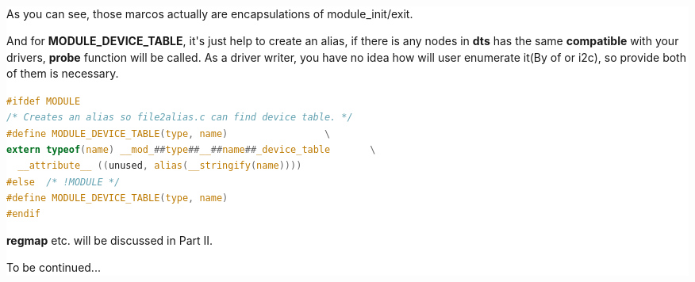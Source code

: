 As you can see, those marcos actually are encapsulations of module_init/exit.

And for **MODULE_DEVICE_TABLE**, it's just help to create an alias, if there is any nodes in **dts** has the same **compatible** with your drivers, **probe** function will be called.
As a driver writer, you have no idea how will user enumerate it(By of or i2c), so provide both of them is necessary.

```c
#ifdef MODULE
/* Creates an alias so file2alias.c can find device table. */
#define MODULE_DEVICE_TABLE(type, name)					\
extern typeof(name) __mod_##type##__##name##_device_table		\
  __attribute__ ((unused, alias(__stringify(name))))
#else  /* !MODULE */
#define MODULE_DEVICE_TABLE(type, name)
#endif
```
**regmap** etc. will be discussed in Part II. 

To be continued...
